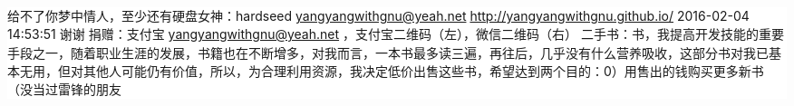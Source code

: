 给不了你梦中情人，至少还有硬盘女神：hardseed yangyangwithgnu@yeah.net http://yangyangwithgnu.github.io/ 2016-02-04 14:53:51 谢谢 捐赠：支付宝 yangyangwithgnu@yeah.net ，支付宝二维码（左），微信二维码（右） 二手书：书，我提高开发技能的重要手段之一，随着职业生涯的发展，书籍也在不断增多，对我而言，一本书最多读三遍，再往后，几乎没有什么营养吸收，这部分书对我已基本无用，但对其他人可能仍有价值，所以，为合理利用资源，我决定低价出售这些书，希望达到两个目的：0）用售出的钱购买更多新书（没当过雷锋的朋友